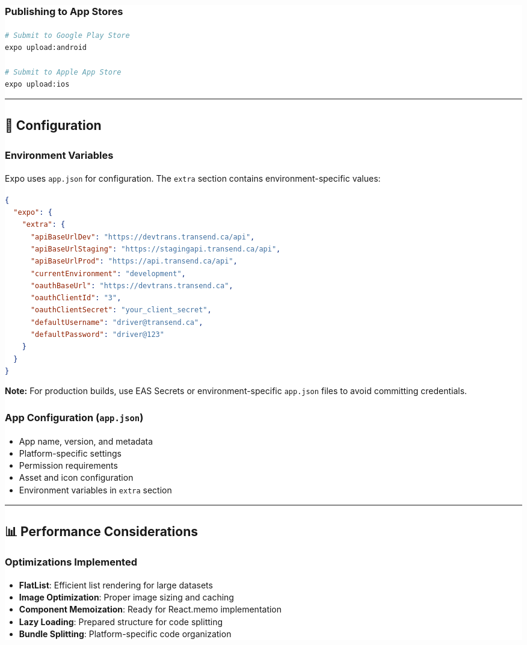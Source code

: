 ### **Publishing to App Stores**
```bash
# Submit to Google Play Store
expo upload:android

# Submit to Apple App Store
expo upload:ios
```

---

## 🔧 **Configuration**

### **Environment Variables**

Expo uses `app.json` for configuration. The `extra` section contains environment-specific values:

```json
{
  "expo": {
    "extra": {
      "apiBaseUrlDev": "https://devtrans.transend.ca/api",
      "apiBaseUrlStaging": "https://stagingapi.transend.ca/api",
      "apiBaseUrlProd": "https://api.transend.ca/api",
      "currentEnvironment": "development",
      "oauthBaseUrl": "https://devtrans.transend.ca",
      "oauthClientId": "3",
      "oauthClientSecret": "your_client_secret",
      "defaultUsername": "driver@transend.ca",
      "defaultPassword": "driver@123"
    }
  }
}
```

**Note:** For production builds, use EAS Secrets or environment-specific `app.json` files to avoid committing credentials.

### **App Configuration** (`app.json`)
- App name, version, and metadata
- Platform-specific settings
- Permission requirements
- Asset and icon configuration
- Environment variables in `extra` section

---

## 📊 **Performance Considerations**

### **Optimizations Implemented**
- **FlatList**: Efficient list rendering for large datasets
- **Image Optimization**: Proper image sizing and caching
- **Component Memoization**: Ready for React.memo implementation
- **Lazy Loading**: Prepared structure for code splitting
- **Bundle Splitting**: Platform-specific code organization
